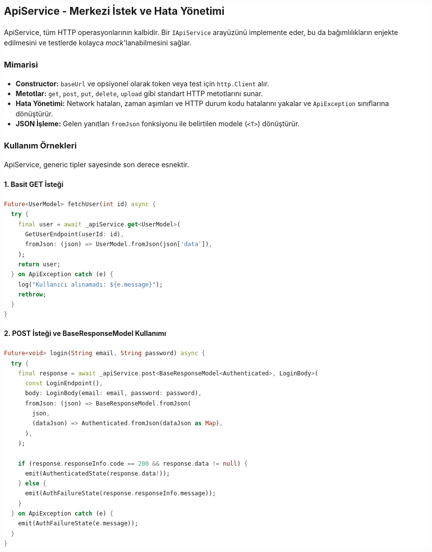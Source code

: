 ## ApiService - Merkezi İstek ve Hata Yönetimi

ApiService, tüm HTTP operasyonlarının kalbidir. Bir `IApiService` arayüzünü implemente eder, bu da bağımlılıkların enjekte edilmesini ve testlerde kolayca *mock*'lanabilmesini sağlar.

### Mimarisi

* **Constructor:** `baseUrl` ve opsiyonel olarak token veya test için `http.Client` alır.
* **Metotlar:** `get`, `post`, `put`, `delete`, `upload` gibi standart HTTP metotlarını sunar.
* **Hata Yönetimi:** Network hataları, zaman aşımları ve HTTP durum kodu hatalarını yakalar ve `ApiException` sınıflarına dönüştürür.
* **JSON İşleme:** Gelen yanıtları `fromJson` fonksiyonu ile belirtilen modele (`<T>`) dönüştürür.

### Kullanım Örnekleri

ApiService, generic tipler sayesinde son derece esnektir.

#### 1. Basit GET İsteği

```dart
Future<UserModel> fetchUser(int id) async {
  try {
    final user = await _apiService.get<UserModel>(
      GetUserEndpoint(userId: id),
      fromJson: (json) => UserModel.fromJson(json['data']),
    );
    return user;
  } on ApiException catch (e) {
    log("Kullanıcı alınamadı: ${e.message}");
    rethrow;
  }
}
```

#### 2. POST İsteği ve BaseResponseModel Kullanımı

```dart
Future<void> login(String email, String password) async {
  try {
    final response = await _apiService.post<BaseResponseModel<Authenticated>, LoginBody>(
      const LoginEndpoint(),
      body: LoginBody(email: email, password: password),
      fromJson: (json) => BaseResponseModel.fromJson(
        json,
        (dataJson) => Authenticated.fromJson(dataJson as Map),
      ),
    );

    if (response.responseInfo.code == 200 && response.data != null) {
      emit(AuthenticatedState(response.data!));
    } else {
      emit(AuthFailureState(response.responseInfo.message));
    }
  } on ApiException catch (e) {
    emit(AuthFailureState(e.message));
  }
}
```
